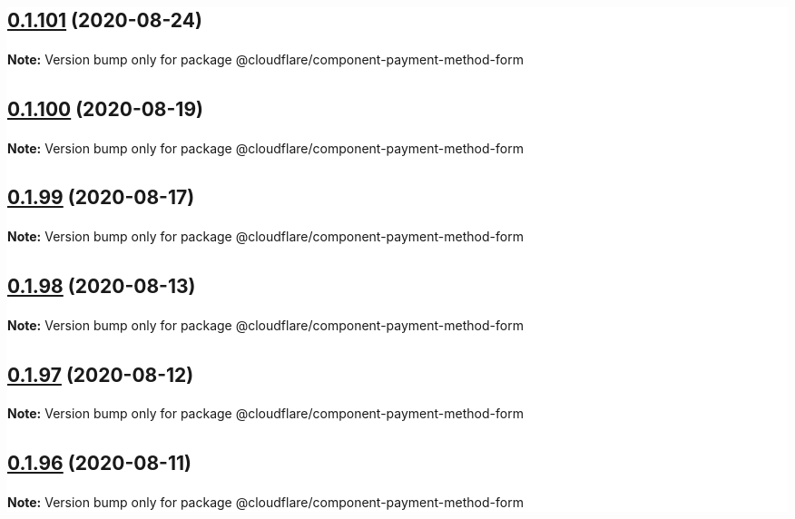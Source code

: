 



## [0.1.101](http://stash.cfops.it:7999/fe/stratus/compare/@cloudflare/component-payment-method-form@0.1.100...@cloudflare/component-payment-method-form@0.1.101) (2020-08-24)

**Note:** Version bump only for package @cloudflare/component-payment-method-form





## [0.1.100](http://stash.cfops.it:7999/fe/stratus/compare/@cloudflare/component-payment-method-form@0.1.99...@cloudflare/component-payment-method-form@0.1.100) (2020-08-19)

**Note:** Version bump only for package @cloudflare/component-payment-method-form





## [0.1.99](http://stash.cfops.it:7999/fe/stratus/compare/@cloudflare/component-payment-method-form@0.1.98...@cloudflare/component-payment-method-form@0.1.99) (2020-08-17)

**Note:** Version bump only for package @cloudflare/component-payment-method-form





## [0.1.98](http://stash.cfops.it:7999/fe/stratus/compare/@cloudflare/component-payment-method-form@0.1.97...@cloudflare/component-payment-method-form@0.1.98) (2020-08-13)

**Note:** Version bump only for package @cloudflare/component-payment-method-form





## [0.1.97](http://stash.cfops.it:7999/fe/stratus/compare/@cloudflare/component-payment-method-form@0.1.96...@cloudflare/component-payment-method-form@0.1.97) (2020-08-12)

**Note:** Version bump only for package @cloudflare/component-payment-method-form





## [0.1.96](http://stash.cfops.it:7999/fe/stratus/compare/@cloudflare/component-payment-method-form@0.1.95...@cloudflare/component-payment-method-form@0.1.96) (2020-08-11)

**Note:** Version bump only for package @cloudflare/component-payment-method-form


